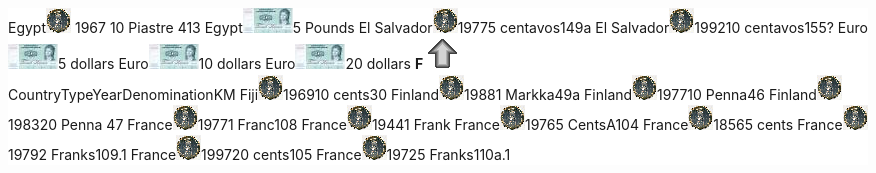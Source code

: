 <TR><TD WIDTH=20%>Egypt</TD><TD><IMG SRC="../USimages/coin.gif" ALT="coin"></TD><TD> 1967</TD><TD> 10 Piastre</TD><TD> 413</TD></TR>
<TR><TD WIDTH=20%>Egypt</TD><TD><IMG SRC="../USimages/note.jpg" ALT="bill"></TD><TD></TD><TD>5 Pounds</TD><TD></TD></TR>
<TR><TD BGCOLOR="#FFDEAD" WIDTH=20%>El Salvador</TD><TD><IMG SRC="../USimages/coin.gif" ALT="coin"></TD><TD>1977</TD><TD>5 centavos</TD><TD>149a</TD></TR>
<TR><TD WIDTH=20%>El Salvador</TD><TD><IMG SRC="../USimages/coin.gif" ALT="coin"></TD><TD>1992</TD><TD>10 centavos</TD><TD>155?</TD></TR>
<TR><TD BGCOLOR="#FFDEAD" WIDTH=20%>Euro</TD><TD><IMG SRC="../USimages/note.jpg" ALT="bill"></TD><TD></TD><TD>5 dollars</TD><TD></TD></TR>
<TR><TD WIDTH=20%>Euro</TD><TD><IMG SRC="../USimages/note.jpg" ALT="bill"></TD><TD></TD><TD>10 dollars</TD><TD></TD></TR>
<TR><TD WIDTH=20%>Euro</TD><TD><IMG SRC="../USimages/note.jpg" ALT="bill"></TD><TD></TD><TD>20 dollars</TD><TD></TD></TR>
<TR><TD><font color="#662255"> <a name="F"><b>F</b></a> </font>
<a href="../mycoins"><img src="../USimages/arrow149.gif"border=0 alt="Go Top"></img></a><BR></TD></TR>
<TR BGCOLOR="#666600"><TD WIDTH=20%>Country</TD><TD>Type</TD><TD>Year</TD><TD>Denomination</TD><TD>KM</TD></TR>
<TR><TD BGCOLOR="#FFDEAD" WIDTH=20%>Fiji</TD><TD><IMG SRC="../USimages/coin.gif" ALT="coin"></TD><TD>1969</TD><TD>10 cents</TD><TD>30</TD></TR>
<TR><TD BGCOLOR="#FFDEAD" WIDTH=20%>Finland</TD><TD><IMG SRC="../USimages/coin.gif" ALT="coin"></TD><TD>1988</TD><TD>1 Markka</TD><TD>49a</TD></TR>
<TR><TD WIDTH=20%>Finland</TD><TD><IMG SRC="../USimages/coin.gif" ALT="coin"></TD><TD>1977</TD><TD>10 Penna</TD><TD>46</TD></TR>
<TR><TD WIDTH=20%>Finland</TD><TD><IMG SRC="../USimages/coin.gif" ALT="coin"></TD><TD>1983</TD><TD>20 Penna </TD><TD>47</TD></TR>
<TR><TD BGCOLOR="#FFDEAD" WIDTH=20%>France</TD><TD><IMG SRC="../USimages/coin.gif" ALT="coin"></TD><TD>1977</TD><TD>1 Franc</TD><TD>108</TD></TR>
<TR><TD WIDTH=20%>France</TD><TD><IMG SRC="../USimages/coin.gif" ALT="coin"></TD><TD>1944</TD><TD>1 Frank</TD><TD></TD></TR>
<TR><TD WIDTH=20%>France</TD><TD><IMG SRC="../USimages/coin.gif" ALT="coin"></TD><TD>1976</TD><TD>5 Cents</TD><TD>A104</TD></TR>
<TR><TD WIDTH=20%>France</TD><TD><IMG SRC="../USimages/coin.gif" ALT="coin"></TD><TD>1856</TD><TD>5 cents</TD><TD></TD></TR>
<TR><TD WIDTH=20%>France</TD><TD><IMG SRC="../USimages/coin.gif" ALT="coin"></TD><TD>1979</TD><TD>2 Franks</TD><TD>109.1</TD></TR>
<TR><TD WIDTH=20%>France</TD><TD><IMG SRC="../USimages/coin.gif" ALT="coin"></TD><TD>1997</TD><TD>20 cents</TD><TD>105</TD></TR>
<TR><TD WIDTH=20%>France</TD><TD><IMG SRC="../USimages/coin.gif" ALT="coin"></TD><TD>1972</TD><TD>5 Franks</TD><TD>110a.1</TD></TR>